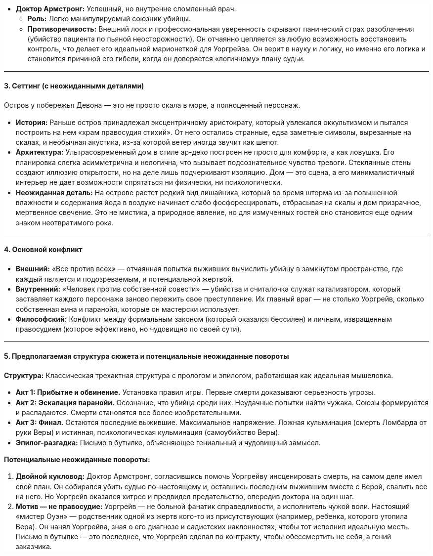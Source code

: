 *   **Доктор Армстронг:** Успешный, но внутренне сломленный врач.
    *   **Роль:** Легко манипулируемый союзник убийцы.
    *   **Противоречивость:** Внешний лоск и профессиональная уверенность скрывают панический страх разоблачения (убийство пациента по пьяной неосторожности). Он отчаянно цепляется за любую возможность восстановить контроль, что делает его идеальной марионеткой для Уоргрейва. Он верит в науку и логику, но именно его логика и становится причиной его гибели, когда он доверяется «логичному» плану судьи.

---

#### 3. Сеттинг (с неожиданными деталями)

Остров у побережья Девона — это не просто скала в море, а полноценный персонаж.

*   **История:** Раньше остров принадлежал эксцентричному аристократу, который увлекался оккультизмом и пытался построить на нем «храм правосудия стихий». От него остались странные, едва заметные символы, вырезанные на скалах, и необычная акустика, из-за которой ветер иногда звучит как шепот.
*   **Архитектура:** Ультрасовременный дом в стиле ар-деко построен не просто для комфорта, а как ловушка. Его планировка слегка асимметрична и нелогична, что вызывает подсознательное чувство тревоги. Стеклянные стены создают иллюзию открытости, но на деле лишь подчеркивают изоляцию. Дом — это сцена, а его минималистичный интерьер не дает возможности спрятаться ни физически, ни психологически.
*   **Неожиданная деталь:** На острове растет редкий вид лишайника, который во время шторма из-за повышенной влажности и содержания йода в воздухе начинает слабо фосфоресцировать, отбрасывая на скалы и дом призрачное, мертвенное свечение. Это не мистика, а природное явление, но для измученных гостей оно становится еще одним знаком неотвратимого рока.

---

#### 4. Основной конфликт

*   **Внешний:** «Все против всех» — отчаянная попытка выживших вычислить убийцу в замкнутом пространстве, где каждый является и подозреваемым, и потенциальной жертвой.
*   **Внутренний:** «Человек против собственной совести» — убийства и считалочка служат катализатором, который заставляет каждого персонажа заново пережить свое преступление. Их главный враг — не столько Уоргрейв, сколько собственная вина и паранойя, которые он мастерски использует.
*   **Философский:** Конфликт между формальным законом (который оказался бессилен) и личным, извращенным правосудием (которое эффективно, но чудовищно по своей сути).

---

#### 5. Предполагаемая структура сюжета и потенциальные неожиданные повороты

**Структура:** Классическая трехактная структура с прологом и эпилогом, работающая как идеальная мышеловка.
*   **Акт 1: Прибытие и обвинение.** Установка правил игры. Первые смерти доказывают серьезность угрозы.
*   **Акт 2: Эскалация паранойи.** Осознание, что убийца среди них. Неудачные попытки найти чужака. Союзы формируются и распадаются. Смерти становятся все более изобретательными.
*   **Акт 3: Финал.** Остаются последние выжившие. Максимальное напряжение. Ложная кульминация (смерть Ломбарда от руки Веры) и истинная, психологическая кульминация (самоубийство Веры).
*   **Эпилог-разгадка:** Письмо в бутылке, объясняющее гениальный и чудовищный замысел.

**Потенциальные неожиданные повороты:**

1.  **Двойной кукловод:** Доктор Армстронг, согласившись помочь Уоргрейву инсценировать смерть, на самом деле имел свой план. Он собирался убить судью по-настоящему и, оставшись последним выжившим вместе с Верой, свалить все на него. Но Уоргрейв оказался хитрее и предвидел предательство, опередив доктора на один шаг.
2.  **Мотив — не правосудие:** Уоргрейв — не больной фанатик справедливости, а исполнитель чужой воли. Настоящий «мистер Оуэн» — родственник одной из жертв кого-то из присутствующих (например, ребенка, которого утопила Вера). Он нанял Уоргрейва, зная о его диагнозе и садистских наклонностях, чтобы тот исполнил идеальную месть. Письмо в бутылке — это последнее, что Уоргрейв сделал по контракту, чтобы обессмертить не себя, а гений заказчика.